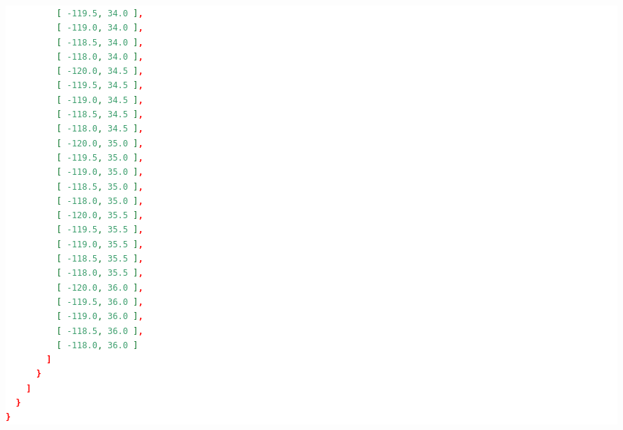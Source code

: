 ```json
          [ -119.5, 34.0 ],
          [ -119.0, 34.0 ],
          [ -118.5, 34.0 ],
          [ -118.0, 34.0 ],
          [ -120.0, 34.5 ],
          [ -119.5, 34.5 ],
          [ -119.0, 34.5 ],
          [ -118.5, 34.5 ],
          [ -118.0, 34.5 ],
          [ -120.0, 35.0 ],
          [ -119.5, 35.0 ],
          [ -119.0, 35.0 ],
          [ -118.5, 35.0 ],
          [ -118.0, 35.0 ],
          [ -120.0, 35.5 ],
          [ -119.5, 35.5 ],
          [ -119.0, 35.5 ],
          [ -118.5, 35.5 ],
          [ -118.0, 35.5 ],
          [ -120.0, 36.0 ],
          [ -119.5, 36.0 ],
          [ -119.0, 36.0 ],
          [ -118.5, 36.0 ],
          [ -118.0, 36.0 ]
        ]
      }
    ]
  }
}
```
